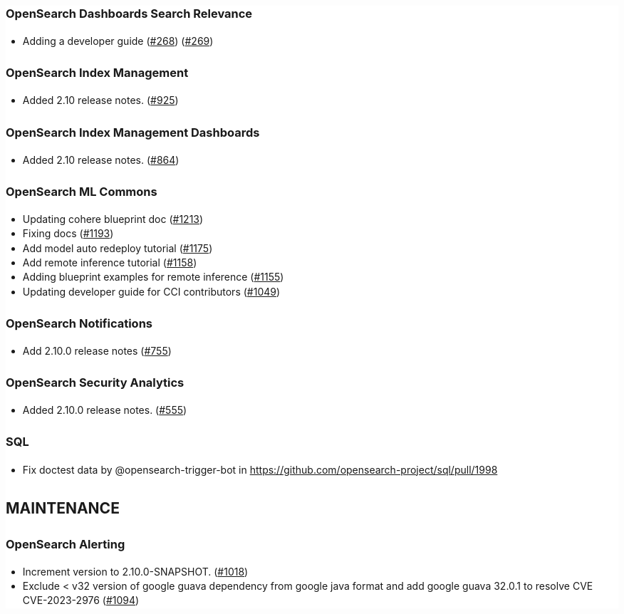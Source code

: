 ### OpenSearch Dashboards Search Relevance
* Adding a developer guide ([#268](https://github.com/opensearch-project/dashboards-search-relevance/pull/268)) ([#269](https://github.com/opensearch-project/dashboards-search-relevance/pull/269))



### OpenSearch Index Management
* Added 2.10 release notes. ([#925](https://github.com/opensearch-project/index-management/pull/925))

### OpenSearch Index Management Dashboards
* Added 2.10 release notes. ([#864](https://github.com/opensearch-project/index-management-dashboards-plugin/pull/864))

### OpenSearch ML Commons
* Updating cohere blueprint doc ([#1213](https://github.com/opensearch-project/ml-commons/pull/1213))
* Fixing docs ([#1193](https://github.com/opensearch-project/ml-commons/pull/1193))
* Add model auto redeploy tutorial ([#1175](https://github.com/opensearch-project/ml-commons/pull/1175))
* Add remote inference tutorial ([#1158](https://github.com/opensearch-project/ml-commons/pull/1158))
* Adding blueprint examples for remote inference ([#1155](https://github.com/opensearch-project/ml-commons/pull/1155))
* Updating developer guide for CCI contributors ([#1049](https://github.com/opensearch-project/ml-commons/pull/1049))



### OpenSearch Notifications
* Add 2.10.0 release notes ([#755](https://github.com/opensearch-project/notifications/pull/755))


### OpenSearch Security Analytics
* Added 2.10.0 release notes. ([#555](https://github.com/opensearch-project/security-analytics/pull/555))

### SQL
* Fix doctest data by @opensearch-trigger-bot in https://github.com/opensearch-project/sql/pull/1998


## MAINTENANCE


### OpenSearch Alerting
* Increment version to 2.10.0-SNAPSHOT. ([#1018](https://github.com/opensearch-project/alerting/pull/1018))
* Exclude < v32 version of google guava dependency from google java format and add google guava 32.0.1 to resolve CVE CVE-2023-2976 ([#1094](https://github.com/opensearch-project/alerting/pull/1094))

